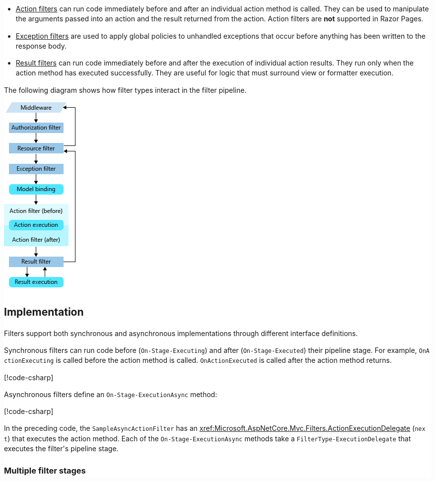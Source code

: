 * [Action filters](#action-filters) can run code immediately before and after an individual action method is called. They can be used to manipulate the arguments passed into an action and the result returned from the action. Action filters are **not** supported in Razor Pages.

* [Exception filters](#exception-filters) are used to apply global policies to unhandled exceptions that occur before anything has been written to the response body.

* [Result filters](#result-filters) can run code immediately before and after the execution of individual action results. They run only when the action method has executed successfully. They are useful for logic that must surround view or formatter execution.

The following diagram shows how filter types interact in the filter pipeline.

![The request is processed through Authorization Filters, Resource Filters, Model Binding, Action Filters, Action Execution and Action Result Conversion, Exception Filters, Result Filters, and Result Execution. On the way out, the request is only processed by Result Filters and Resource Filters before becoming a response sent to the client.](filters/_static/filter-pipeline-2.png)

## Implementation

Filters support both synchronous and asynchronous implementations through different interface definitions.

Synchronous filters can run code before (`On-Stage-Executing`) and after (`On-Stage-Executed`) their pipeline stage. For example, `OnActionExecuting` is called before the action method is called. `OnActionExecuted` is called after the action method returns.

[!code-csharp[](./filters/sample/FiltersSample/Filters/MySampleActionFilter.cs?name=snippet_ActionFilter)]

Asynchronous filters define an `On-Stage-ExecutionAsync` method:

[!code-csharp[](./filters/sample/FiltersSample/Filters/SampleAsyncActionFilter.cs?name=snippet)]

In the preceding code, the `SampleAsyncActionFilter` has an <xref:Microsoft.AspNetCore.Mvc.Filters.ActionExecutionDelegate> (`next`)  that executes the action method.  Each of the `On-Stage-ExecutionAsync` methods take a `FilterType-ExecutionDelegate` that executes the filter's pipeline stage.

### Multiple filter stages
